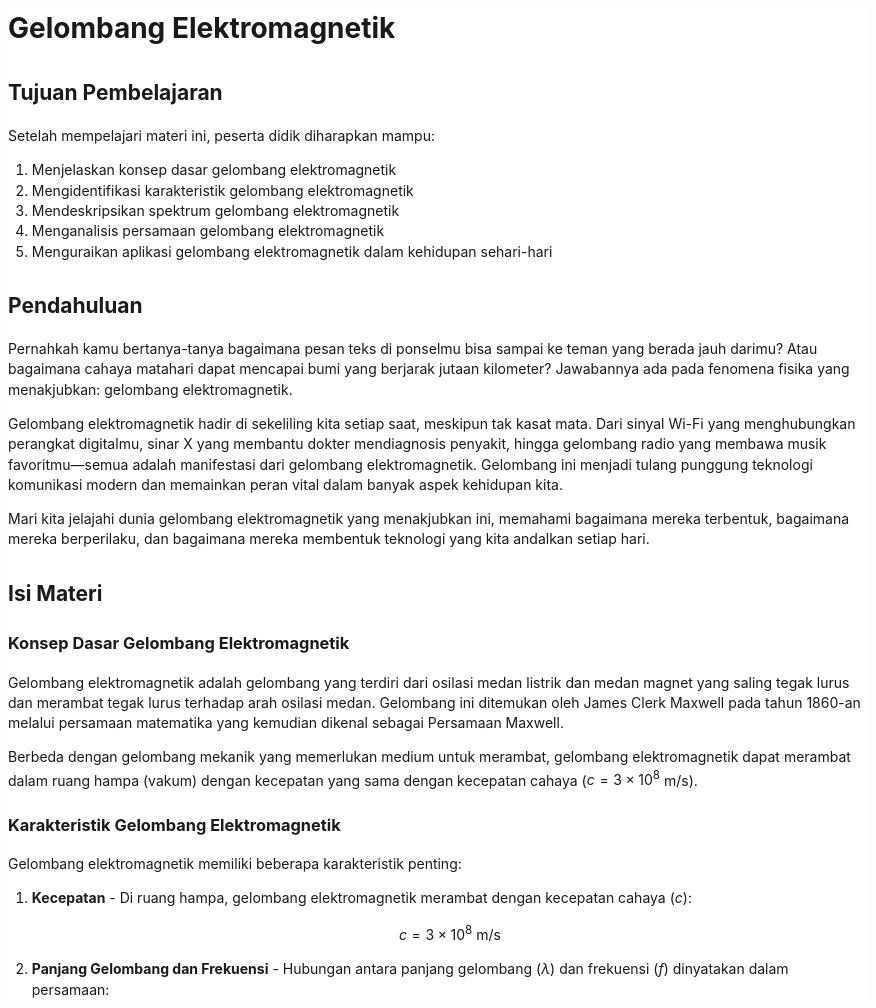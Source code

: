 # Gelombang Elektromagnetik

## Tujuan Pembelajaran

Setelah mempelajari materi ini, peserta didik diharapkan mampu:

1. Menjelaskan konsep dasar gelombang elektromagnetik
2. Mengidentifikasi karakteristik gelombang elektromagnetik
3. Mendeskripsikan spektrum gelombang elektromagnetik
4. Menganalisis persamaan gelombang elektromagnetik
5. Menguraikan aplikasi gelombang elektromagnetik dalam kehidupan sehari-hari

## Pendahuluan

Pernahkah kamu bertanya-tanya bagaimana pesan teks di ponselmu bisa sampai ke teman yang berada jauh darimu? Atau bagaimana cahaya matahari dapat mencapai bumi yang berjarak jutaan kilometer? Jawabannya ada pada fenomena fisika yang menakjubkan: gelombang elektromagnetik.

Gelombang elektromagnetik hadir di sekeliling kita setiap saat, meskipun tak kasat mata. Dari sinyal Wi-Fi yang menghubungkan perangkat digitalmu, sinar X yang membantu dokter mendiagnosis penyakit, hingga gelombang radio yang membawa musik favoritmu—semua adalah manifestasi dari gelombang elektromagnetik. Gelombang ini menjadi tulang punggung teknologi komunikasi modern dan memainkan peran vital dalam banyak aspek kehidupan kita.

Mari kita jelajahi dunia gelombang elektromagnetik yang menakjubkan ini, memahami bagaimana mereka terbentuk, bagaimana mereka berperilaku, dan bagaimana mereka membentuk teknologi yang kita andalkan setiap hari.

## Isi Materi

### Konsep Dasar Gelombang Elektromagnetik

Gelombang elektromagnetik adalah gelombang yang terdiri dari osilasi medan listrik dan medan magnet yang saling tegak lurus dan merambat tegak lurus terhadap arah osilasi medan. Gelombang ini ditemukan oleh James Clerk Maxwell pada tahun 1860-an melalui persamaan matematika yang kemudian dikenal sebagai Persamaan Maxwell.

Berbeda dengan gelombang mekanik yang memerlukan medium untuk merambat, gelombang elektromagnetik dapat merambat dalam ruang hampa (vakum) dengan kecepatan yang sama dengan kecepatan cahaya ($c = 3 \times 10^8$ m/s).

### Karakteristik Gelombang Elektromagnetik

Gelombang elektromagnetik memiliki beberapa karakteristik penting:

1. **Kecepatan** - Di ruang hampa, gelombang elektromagnetik merambat dengan kecepatan cahaya ($c$):

   $$c = 3 \times 10^8 \text{ m/s}$$

2. **Panjang Gelombang dan Frekuensi** - Hubungan antara panjang gelombang ($\lambda$) dan frekuensi ($f$) dinyatakan dalam persamaan:
